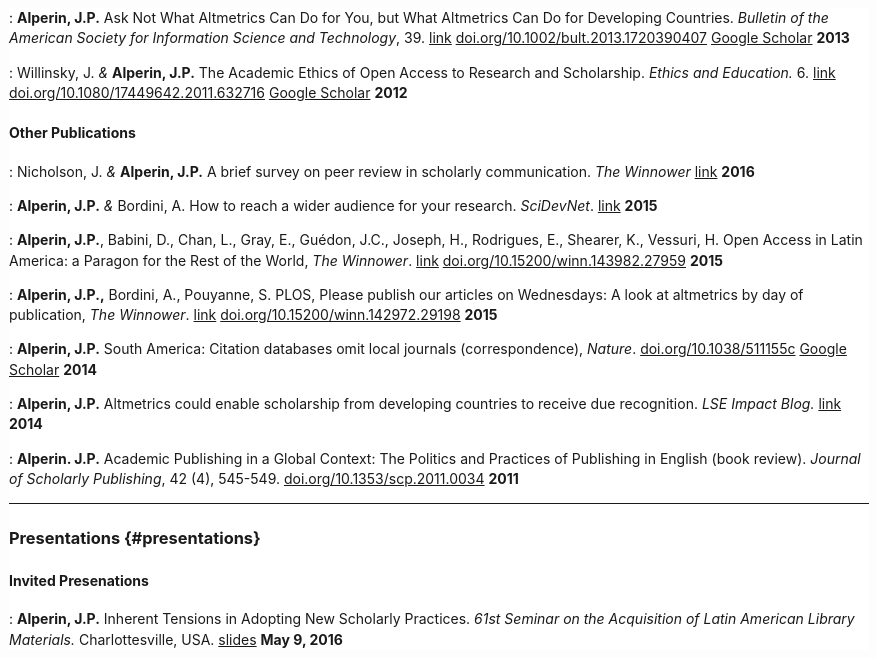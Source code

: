 : **Alperin, J.P.** Ask Not What Altmetrics Can Do for You, but What Altmetrics Can Do for Developing Countries. *Bulletin of the American Society for Information Science and Technology*, 39. [link](https://www.asis.org/Bulletin/Apr-13/AprMay13_Alperin.html) [doi.org/10.1002/bult.2013.1720390407](http://doi.org/10.1002/bult.2013.1720390407) [Google Scholar](https://scholar.google.com/scholar?oi=bibs&hl=en&cites=17529319604071970957)
__2013__

: Willinsky, J. *&* **Alperin, J.P.** The Academic Ethics of Open Access to Research and Scholarship. *Ethics and Education.* 6. [link](https://purl.stanford.edu/dg951ry1612) [doi.org/10.1080/17449642.2011.632716](http://doi.org/10.1080/17449642.2011.632716) [Google Scholar](https://scholar.google.com/scholar?oi=bibs&hl=en&cites=1154013045948546741)
__2012__

#### Other Publications
: Nicholson, J. *&* **Alperin, J.P.** A brief survey on peer review in scholarly communication. *The Winnower* [link](https://thewinnower.com/papers/4659-a-brief-survey-on-peer-review-in-scholarly-communication)
__2016__

: **Alperin, J.P.** *&* Bordini, A. How to reach a wider audience for your research. *SciDevNet*. [link](http://www.scidev.net/global/communication/practical-guide/altmetrics-audience-connect-research.html)
__2015__

: **Alperin, J.P.**,  Babini, D.,  Chan, L.,  Gray, E.,  Guédon, J.C., Joseph, H.,  Rodrigues, E.,  Shearer, K.,  Vessuri, H. Open Access in Latin America: a Paragon for the Rest of the World, *The Winnower*. [link](http://doi.org/10.15200/winn.143982.27959) [doi.org/10.15200/winn.143982.27959](http://doi.org/10.15200/winn.143982.27959)
__2015__

: **Alperin, J.P.,** Bordini, A., Pouyanne, S. PLOS, Please publish our articles on Wednesdays: A look at altmetrics by day of publication, *The Winnower*. [link](http://doi.org/10.15200/winn.142972.29198) [doi.org/10.15200/winn.142972.29198](http://doi.org/10.15200/winn.142972.29198)
__2015__

: **Alperin, J.P.** South America: Citation databases omit local journals (correspondence), *Nature*. [doi.org/10.1038/511155c](http://doi.org/10.1038/511155c) [Google Scholar](https://scholar.google.com/scholar?oi=bibs&hl=en&cites=7472416283065230354)
__2014__

: **Alperin, J.P.** Altmetrics could enable scholarship from developing countries to receive due recognition. *LSE Impact Blog.* [link](http://blogs.lse.ac.uk/impactofsocialsciences/2014/03/10/altmetrics-for-developing-regions/)
__2014__

: **Alperin. J.P.** Academic Publishing in a Global Context: The Politics and Practices of Publishing in English (book review). *Journal of Scholarly Publishing*, 42 (4), 545-549. [doi.org/10.1353/scp.2011.0034](http://doi.org/10.1353/scp.2011.0034)
__2011__

------

### Presentations {#presentations}
#### Invited Presenations 
: **Alperin, J.P.** Inherent Tensions in Adopting New Scholarly Practices. *61st Seminar on the Acquisition of Latin American Library Materials.* Charlottesville, USA. [slides](https://speakerdeck.com/jalperin/inherent-tensions-in-adopting-new-scholarly-practices)
__May 9, 2016__
